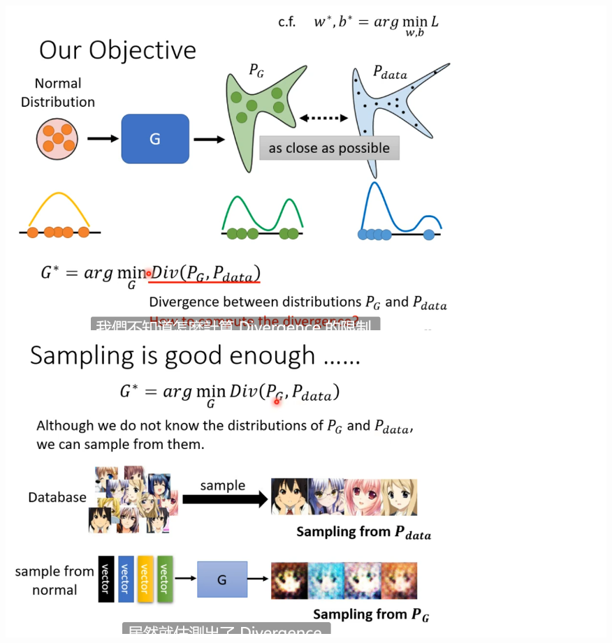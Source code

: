<img src="images\image-20211230144714715.png" alt="image-20211230144714715" style="zoom:67%;" />

<img src="images\image-20211230145015236.png" alt="image-20211230145015236" style="zoom:67%;" />